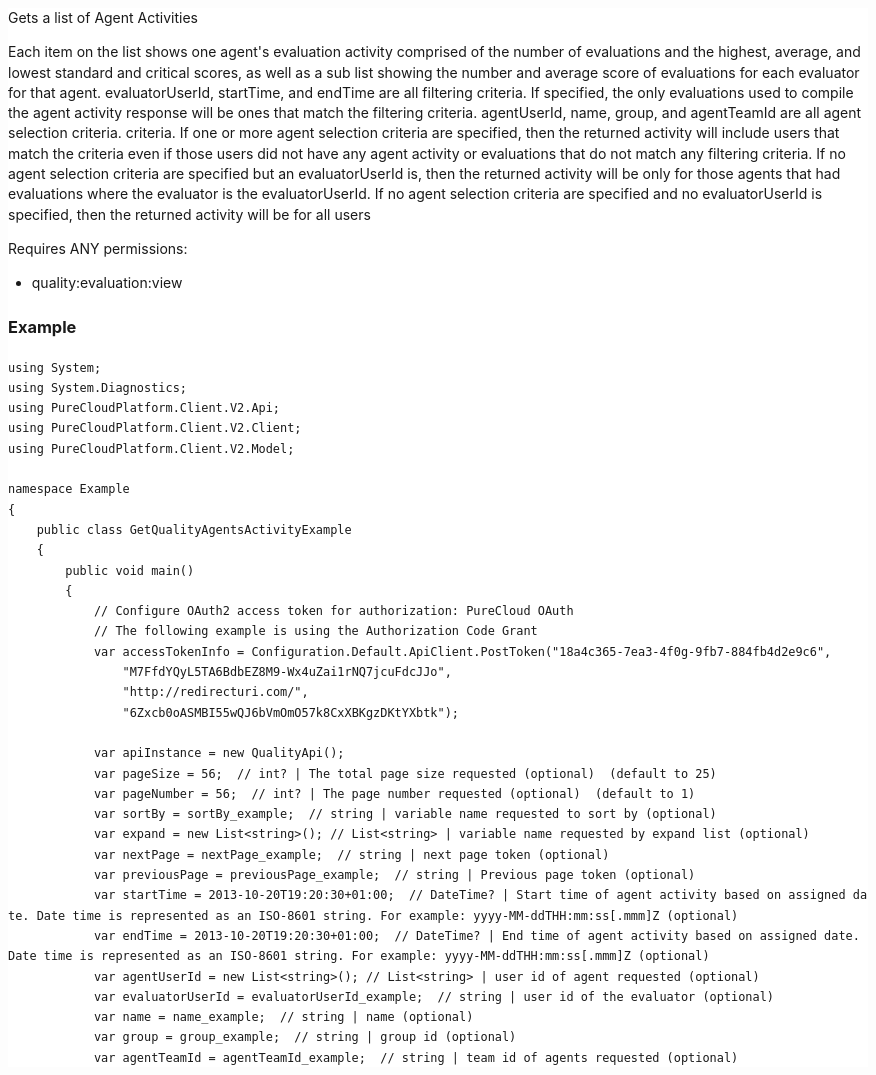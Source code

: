 

Gets a list of Agent Activities

Each item on the list shows one agent's evaluation activity comprised of the number of evaluations and the highest, average, and lowest standard and critical scores, as well as a sub list showing the number and average score of evaluations for each evaluator for that agent.  evaluatorUserId, startTime, and endTime are all filtering criteria. If specified, the only evaluations used to compile the agent activity response will be ones that match the filtering criteria. agentUserId, name, group, and agentTeamId are all agent selection criteria. criteria.  If one or more agent selection criteria are specified, then the returned activity will include users that match the criteria even if those users did not have any agent activity or evaluations that do not match any filtering criteria.  If no agent selection criteria are specified but an evaluatorUserId is, then the returned activity will be only for those agents that had evaluations where the evaluator is the evaluatorUserId.  If no agent selection criteria are specified and no evaluatorUserId is specified, then the returned activity will be for all users

Requires ANY permissions: 

* quality:evaluation:view

### Example
```{"language":"csharp"}
using System;
using System.Diagnostics;
using PureCloudPlatform.Client.V2.Api;
using PureCloudPlatform.Client.V2.Client;
using PureCloudPlatform.Client.V2.Model;

namespace Example
{
    public class GetQualityAgentsActivityExample
    {
        public void main()
        { 
            // Configure OAuth2 access token for authorization: PureCloud OAuth
            // The following example is using the Authorization Code Grant
            var accessTokenInfo = Configuration.Default.ApiClient.PostToken("18a4c365-7ea3-4f0g-9fb7-884fb4d2e9c6",
                "M7FfdYQyL5TA6BdbEZ8M9-Wx4uZai1rNQ7jcuFdcJJo",
                "http://redirecturi.com/",
                "6Zxcb0oASMBI55wQJ6bVmOmO57k8CxXBKgzDKtYXbtk");

            var apiInstance = new QualityApi();
            var pageSize = 56;  // int? | The total page size requested (optional)  (default to 25)
            var pageNumber = 56;  // int? | The page number requested (optional)  (default to 1)
            var sortBy = sortBy_example;  // string | variable name requested to sort by (optional) 
            var expand = new List<string>(); // List<string> | variable name requested by expand list (optional) 
            var nextPage = nextPage_example;  // string | next page token (optional) 
            var previousPage = previousPage_example;  // string | Previous page token (optional) 
            var startTime = 2013-10-20T19:20:30+01:00;  // DateTime? | Start time of agent activity based on assigned date. Date time is represented as an ISO-8601 string. For example: yyyy-MM-ddTHH:mm:ss[.mmm]Z (optional) 
            var endTime = 2013-10-20T19:20:30+01:00;  // DateTime? | End time of agent activity based on assigned date. Date time is represented as an ISO-8601 string. For example: yyyy-MM-ddTHH:mm:ss[.mmm]Z (optional) 
            var agentUserId = new List<string>(); // List<string> | user id of agent requested (optional) 
            var evaluatorUserId = evaluatorUserId_example;  // string | user id of the evaluator (optional) 
            var name = name_example;  // string | name (optional) 
            var group = group_example;  // string | group id (optional) 
            var agentTeamId = agentTeamId_example;  // string | team id of agents requested (optional) 
```
